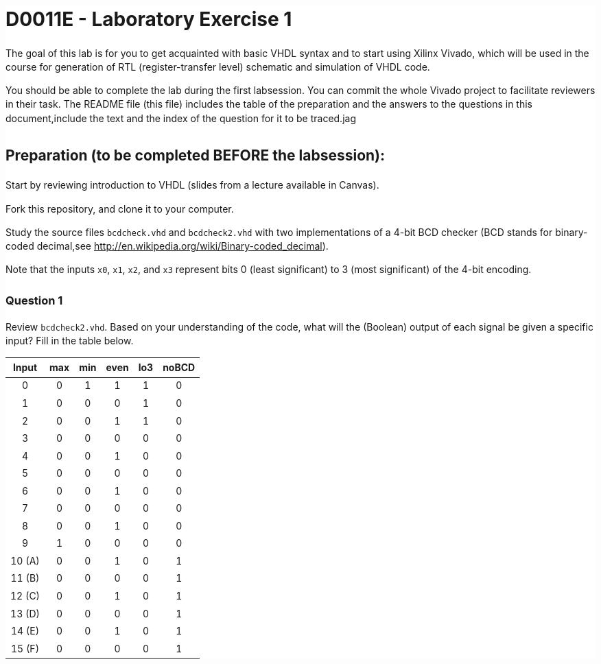 # D0011E - Laboratory Exercise 1

The goal of this lab is for you to get acquainted with basic VHDL syntax and to start using Xilinx Vivado, which will be used in the course for generation of RTL (register-transfer level) schematic and simulation of VHDL code.

You should be able to complete the lab during the first labsession. You can commit the whole Vivado project to facilitate reviewers in their task. The README file (this file) includes the table of the preparation and the answers to the questions in this document,include the text and the index of the question for it to be traced.jag

## Preparation (to be completed BEFORE the labsession):

Start by reviewing introduction to VHDL (slides from a lecture available in Canvas).

Fork this repository, and clone it to your computer.

Study the source files `bcdcheck.vhd` and `bcdcheck2.vhd` with two implementations of a 4-bit BCD checker (BCD stands for binary-coded decimal,see http://en.wikipedia.org/wiki/Binary-coded_decimal).

Note that the inputs `x0`, `x1`, `x2`, and `x3` represent bits 0 (least significant) to 3 (most significant) of the 4-bit encoding.

### Question 1

Review `bcdcheck2.vhd`. Based on your understanding of the code, what will the (Boolean) output of each signal be given a specific input? Fill in the table below.

| Input  |  max  |  min  | even  |  lo3  | noBCD |
| :----: | :---: | :---: | :---: | :---: | :---: |
|   0    |   0   |   1   |   1   |   1   |   0   |
|   1    |   0   |   0   |   0   |   1   |   0   |
|   2    |   0   |   0   |   1   |   1   |   0   |
|   3    |   0   |   0   |   0   |   0   |   0   |
|   4    |   0   |   0   |   1   |   0   |   0   |
|   5    |   0   |   0   |   0   |   0   |   0   |
|   6    |   0   |   0   |   1   |   0   |   0   |
|   7    |   0   |   0   |   0   |   0   |   0   |
|   8    |   0   |   0   |   1   |   0   |   0   |
|   9    |   1   |   0   |   0   |   0   |   0   |
| 10 (A) |   0   |   0   |   1   |   0   |   1   |
| 11 (B) |   0   |   0   |   0   |   0   |   1   |
| 12 (C) |   0   |   0   |   1   |   0   |   1   |
| 13 (D) |   0   |   0   |   0   |   0   |   1   |
| 14 (E) |   0   |   0   |   1   |   0   |   1   |
| 15 (F) |   0   |   0   |   0   |   0   |   1   |
